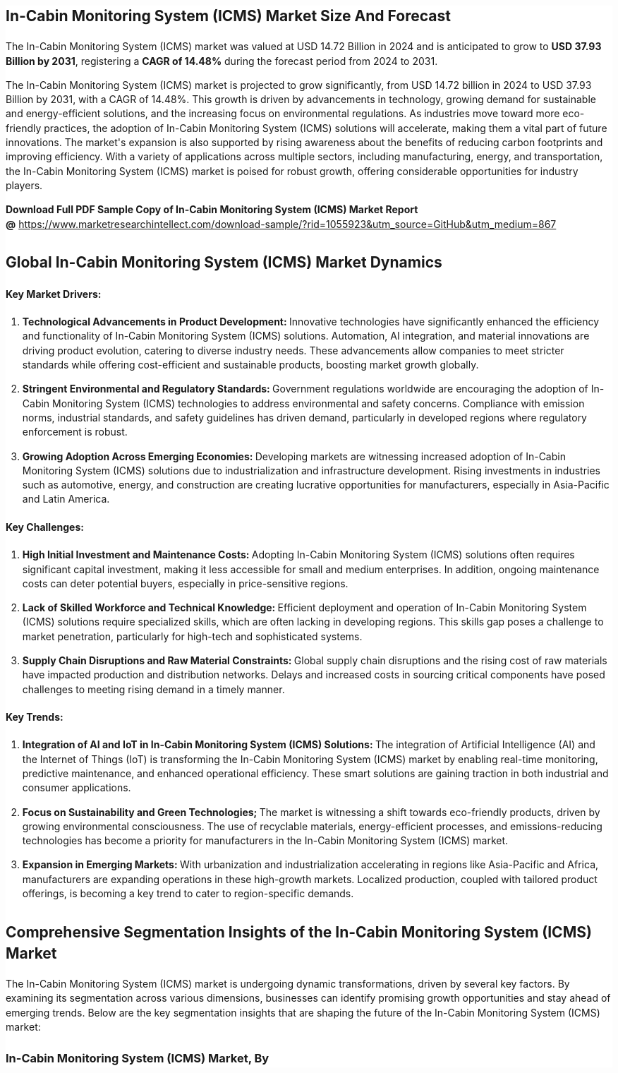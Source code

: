 <h2>In-Cabin Monitoring System (ICMS) Market Size And Forecast</h2><p>The In-Cabin Monitoring System (ICMS) market was valued at USD 14.72 Billion in 2024 and is anticipated to grow to <strong>USD 37.93 Billion by 2031</strong>, registering a <strong>CAGR of 14.48%</strong> during the forecast period from 2024 to 2031.</p><p>The In-Cabin Monitoring System (ICMS) market is projected to grow significantly, from USD 14.72 billion in 2024 to USD 37.93 Billion by 2031, with a CAGR of 14.48%. This growth is driven by advancements in technology, growing demand for sustainable and energy-efficient solutions, and the increasing focus on environmental regulations. As industries move toward more eco-friendly practices, the adoption of In-Cabin Monitoring System (ICMS) solutions will accelerate, making them a vital part of future innovations. The market's expansion is also supported by rising awareness about the benefits of reducing carbon footprints and improving efficiency. With a variety of applications across multiple sectors, including manufacturing, energy, and transportation, the In-Cabin Monitoring System (ICMS) market is poised for robust growth, offering considerable opportunities for industry players.</p><p><strong>Download Full PDF Sample Copy of In-Cabin Monitoring System (ICMS) Market Report @</strong>&nbsp;<a href="https://www.marketresearchintellect.com/download-sample/?rid=1055923&amp;utm_source=GitHub&amp;utm_medium=867">https://www.marketresearchintellect.com/download-sample/?rid=1055923&amp;utm_source=GitHub&amp;utm_medium=867</a></p><h2>Global In-Cabin Monitoring System (ICMS) Market Dynamics</h2><h4><strong>Key Market Drivers:</strong></h4><ol><li><p><strong>Technological Advancements in Product Development:&nbsp;</strong>Innovative technologies have significantly enhanced the efficiency and functionality of In-Cabin Monitoring System (ICMS) solutions. Automation, AI integration, and material innovations are driving product evolution, catering to diverse industry needs. These advancements allow companies to meet stricter standards while offering cost-efficient and sustainable products, boosting market growth globally.</p></li><li><p><strong>Stringent Environmental and Regulatory Standards:&nbsp;</strong>Government regulations worldwide are encouraging the adoption of In-Cabin Monitoring System (ICMS) technologies to address environmental and safety concerns. Compliance with emission norms, industrial standards, and safety guidelines has driven demand, particularly in developed regions where regulatory enforcement is robust.</p></li><li><p><strong>Growing Adoption Across Emerging Economies:&nbsp;</strong>Developing markets are witnessing increased adoption of In-Cabin Monitoring System (ICMS) solutions due to industrialization and infrastructure development. Rising investments in industries such as automotive, energy, and construction are creating lucrative opportunities for manufacturers, especially in Asia-Pacific and Latin America.</p></li></ol><h4><strong>Key Challenges:</strong></h4><ol><li><p><strong>High Initial Investment and Maintenance Costs:&nbsp;</strong>Adopting In-Cabin Monitoring System (ICMS) solutions often requires significant capital investment, making it less accessible for small and medium enterprises. In addition, ongoing maintenance costs can deter potential buyers, especially in price-sensitive regions.</p></li><li><p><strong>Lack of Skilled Workforce and Technical Knowledge:&nbsp;</strong>Efficient deployment and operation of In-Cabin Monitoring System (ICMS) solutions require specialized skills, which are often lacking in developing regions. This skills gap poses a challenge to market penetration, particularly for high-tech and sophisticated systems.</p></li><li><p><strong>Supply Chain Disruptions and Raw Material Constraints:&nbsp;</strong>Global supply chain disruptions and the rising cost of raw materials have impacted production and distribution networks. Delays and increased costs in sourcing critical components have posed challenges to meeting rising demand in a timely manner.</p></li></ol><h4><strong>Key Trends:</strong></h4><ol><li><p><strong>Integration of AI and IoT in In-Cabin Monitoring System (ICMS) Solutions:&nbsp;</strong>The integration of Artificial Intelligence (AI) and the Internet of Things (IoT) is transforming the In-Cabin Monitoring System (ICMS) market by enabling real-time monitoring, predictive maintenance, and enhanced operational efficiency. These smart solutions are gaining traction in both industrial and consumer applications.</p></li><li><p><strong>Focus on Sustainability and Green Technologies;&nbsp;</strong>The market is witnessing a shift towards eco-friendly products, driven by growing environmental consciousness. The use of recyclable materials, energy-efficient processes, and emissions-reducing technologies has become a priority for manufacturers in the In-Cabin Monitoring System (ICMS) market.</p></li><li><p><strong>Expansion in Emerging Markets:&nbsp;</strong>With urbanization and industrialization accelerating in regions like Asia-Pacific and Africa, manufacturers are expanding operations in these high-growth markets. Localized production, coupled with tailored product offerings, is becoming a key trend to cater to region-specific demands.</p></li></ol><div class="article-main__content" data-test-id="publishing-text-block"><h2>Comprehensive Segmentation Insights of the In-Cabin Monitoring System (ICMS) Market</h2><p>The In-Cabin Monitoring System (ICMS) market is undergoing dynamic transformations, driven by several key factors. By examining its segmentation across various dimensions, businesses can identify promising growth opportunities and stay ahead of emerging trends. Below are the key segmentation insights that are shaping the future of the In-Cabin Monitoring System (ICMS) market:</p><h3><strong>In-Cabin Monitoring System (ICMS) Market, By